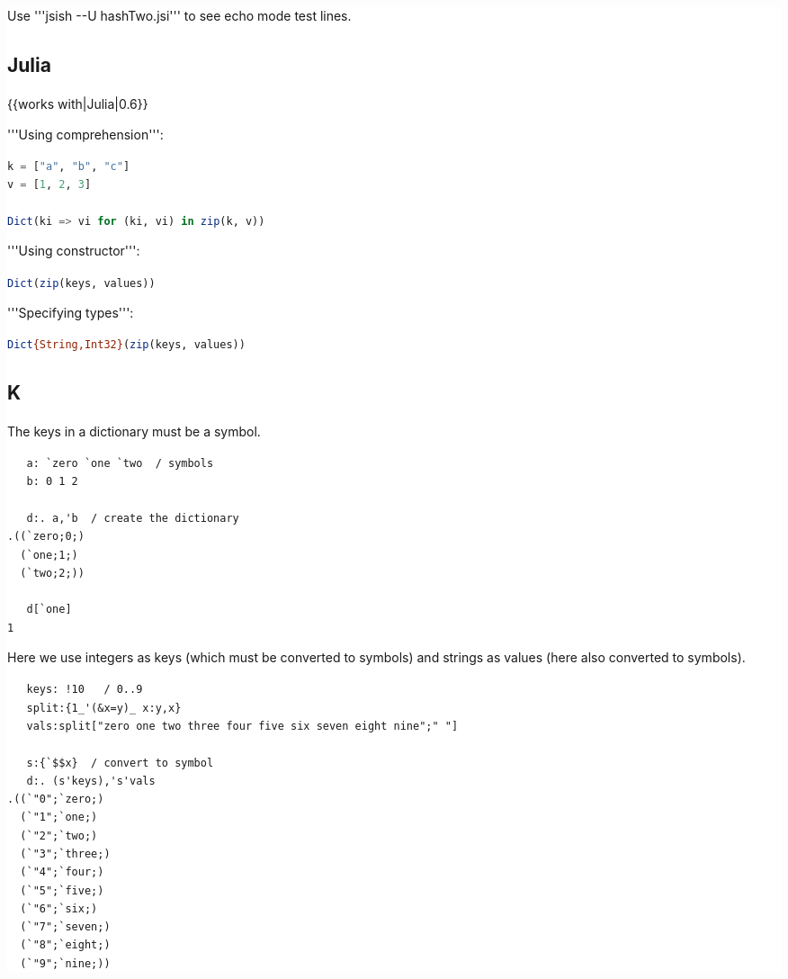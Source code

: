Use '''jsish --U hashTwo.jsi''' to see echo mode test lines.


## Julia

{{works with|Julia|0.6}}

'''Using comprehension''':

```julia
k = ["a", "b", "c"]
v = [1, 2, 3]

Dict(ki => vi for (ki, vi) in zip(k, v))
```


'''Using constructor''':

```julia
Dict(zip(keys, values))
```


'''Specifying types''':

```julia
Dict{String,Int32}(zip(keys, values))
```



## K

The keys in a dictionary must be a symbol.

```K
   a: `zero `one `two  / symbols
   b: 0 1 2

   d:. a,'b  / create the dictionary
.((`zero;0;)
  (`one;1;)
  (`two;2;))

   d[`one]
1
```


Here we use integers as keys (which must be converted to symbols) and strings as values (here also converted to symbols).


```K
   keys: !10   / 0..9
   split:{1_'(&x=y)_ x:y,x}
   vals:split["zero one two three four five six seven eight nine";" "]

   s:{`$$x}  / convert to symbol
   d:. (s'keys),'s'vals
.((`"0";`zero;)
  (`"1";`one;)
  (`"2";`two;)
  (`"3";`three;)
  (`"4";`four;)
  (`"5";`five;)
  (`"6";`six;)
  (`"7";`seven;)
  (`"8";`eight;)
  (`"9";`nine;))

```